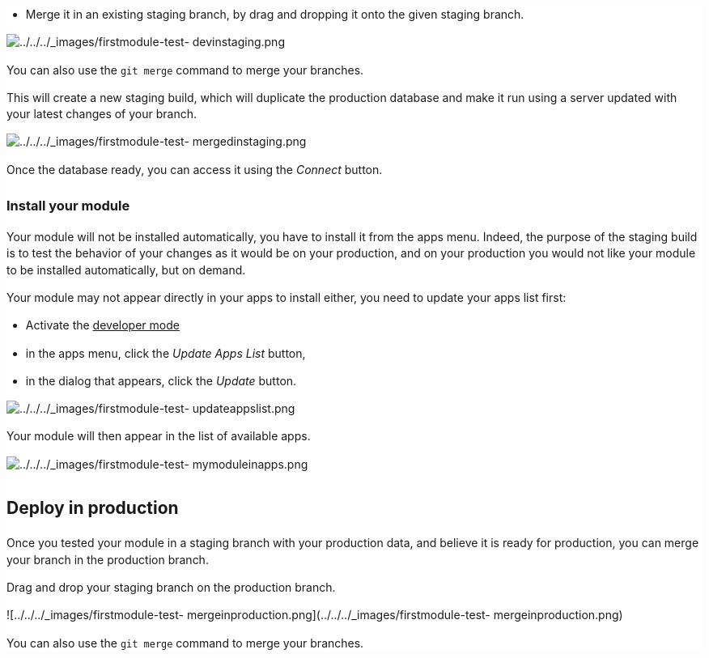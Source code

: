   * Merge it in an existing staging branch, by drag and dropping it onto the given staging branch.

![../../../_images/firstmodule-test-
devinstaging.png](../../../_images/firstmodule-test-devinstaging.png)

You can also use the `git merge` command to merge your branches.

This will create a new staging build, which will duplicate the production
database and make it run using a server updated with your latest changes of
your branch.

![../../../_images/firstmodule-test-
mergedinstaging.png](../../../_images/firstmodule-test-mergedinstaging.png)

Once the database ready, you can access it using the _Connect_ button.

### Install your module

Your module will not be installed automatically, you have to install it from
the apps menu. Indeed, the purpose of the staging build is to test the
behavior of your changes as it would be on your production, and on your
production you would not like your module to be installed automatically, but
on demand.

Your module may not appear directly in your apps to install either, you need
to update your apps list first:

  * Activate the [developer mode](../../../applications/general/developer_mode#developer-mode)

  * in the apps menu, click the _Update Apps List_ button,

  * in the dialog that appears, click the _Update_ button.

![../../../_images/firstmodule-test-
updateappslist.png](../../../_images/firstmodule-test-updateappslist.png)

Your module will then appear in the list of available apps.

![../../../_images/firstmodule-test-
mymoduleinapps.png](../../../_images/firstmodule-test-mymoduleinapps.png)

## Deploy in production

Once you tested your module in a staging branch with your production data, and
believe it is ready for production, you can merge your branch in the
production branch.

Drag and drop your staging branch on the production branch.

![../../../_images/firstmodule-test-
mergeinproduction.png](../../../_images/firstmodule-test-
mergeinproduction.png)

You can also use the `git merge` command to merge your branches.
